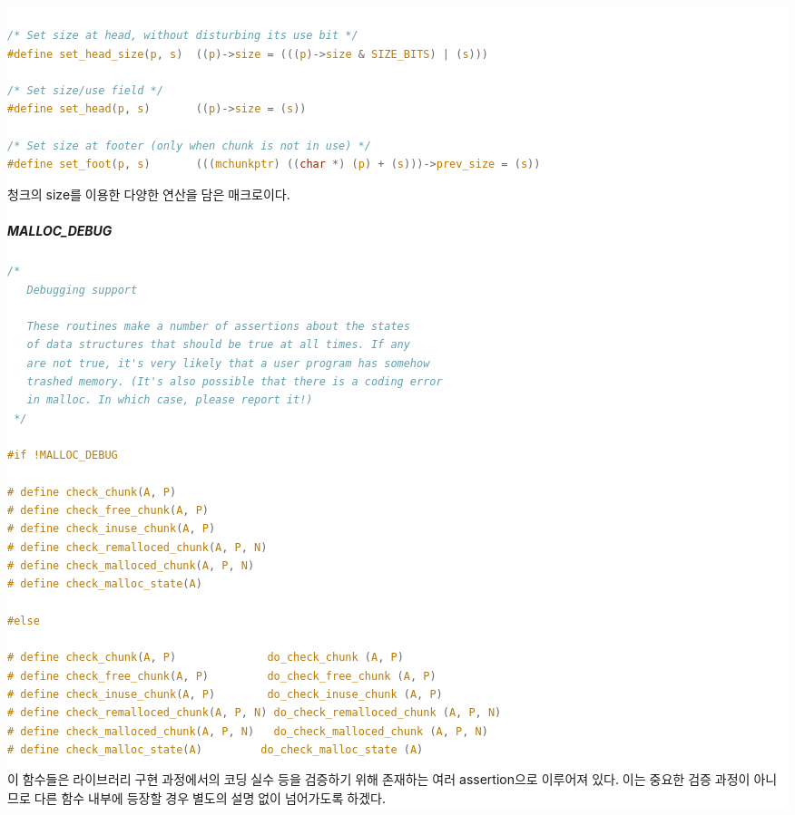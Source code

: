 ```c

/* Set size at head, without disturbing its use bit */
#define set_head_size(p, s)  ((p)->size = (((p)->size & SIZE_BITS) | (s)))

/* Set size/use field */
#define set_head(p, s)       ((p)->size = (s))

/* Set size at footer (only when chunk is not in use) */
#define set_foot(p, s)       (((mchunkptr) ((char *) (p) + (s)))->prev_size = (s))
```

청크의 size를 이용한 다양한 연산을 담은 매크로이다.

##### MALLOC_DEBUG

```c
/*
   Debugging support

   These routines make a number of assertions about the states
   of data structures that should be true at all times. If any
   are not true, it's very likely that a user program has somehow
   trashed memory. (It's also possible that there is a coding error
   in malloc. In which case, please report it!)
 */

#if !MALLOC_DEBUG

# define check_chunk(A, P)
# define check_free_chunk(A, P)
# define check_inuse_chunk(A, P)
# define check_remalloced_chunk(A, P, N)
# define check_malloced_chunk(A, P, N)
# define check_malloc_state(A)

#else

# define check_chunk(A, P)              do_check_chunk (A, P)
# define check_free_chunk(A, P)         do_check_free_chunk (A, P)
# define check_inuse_chunk(A, P)        do_check_inuse_chunk (A, P)
# define check_remalloced_chunk(A, P, N) do_check_remalloced_chunk (A, P, N)
# define check_malloced_chunk(A, P, N)   do_check_malloced_chunk (A, P, N)
# define check_malloc_state(A)         do_check_malloc_state (A)
```

이 함수들은 라이브러리 구현 과정에서의 코딩 실수 등을 검증하기 위해 존재하는 여러 assertion으로 이루어져 있다. 이는 중요한 검증 과정이 아니므로 다른 함수 내부에 등장할 경우 별도의 설명 없이 넘어가도록 하겠다.